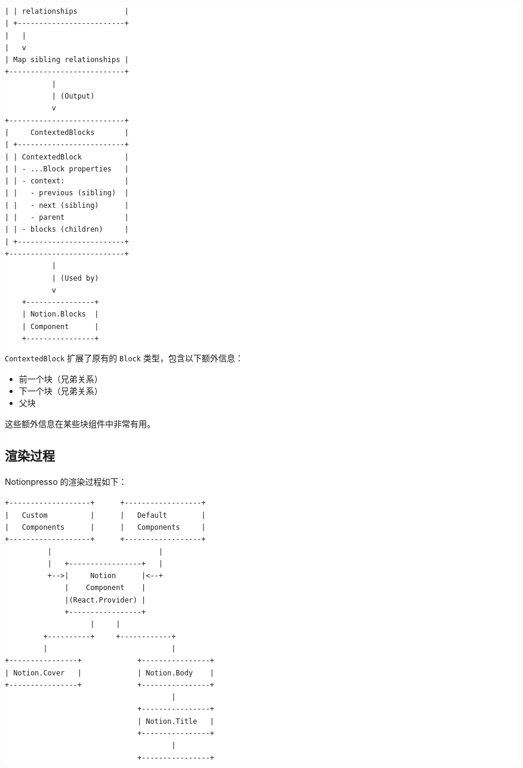 ```
| | relationships           |
| +-------------------------+
|   |
|   v
| Map sibling relationships |
+---------------------------+
           |
           | (Output)
           v
+---------------------------+
|     ContextedBlocks       |
| +-------------------------+
| | ContextedBlock          |
| | - ...Block properties   |
| | - context:              |
| |   - previous (sibling)  |
| |   - next (sibling)      |
| |   - parent              |
| | - blocks (children)     |
| +-------------------------+
+---------------------------+
           |
           | (Used by)
           v
    +----------------+
    | Notion.Blocks  |
    | Component      |
    +----------------+
```

`ContextedBlock` 扩展了原有的 `Block` 类型，包含以下额外信息：

- 前一个块（兄弟关系）
- 下一个块（兄弟关系）
- 父块

这些额外信息在某些块组件中非常有用。

## 渲染过程

Notionpresso 的渲染过程如下：

```
+-------------------+      +------------------+
|   Custom          |      |   Default        |
|   Components      |      |   Components     |
+-------------------+      +------------------+
          |                         |
          |   +-----------------+   |
          +-->|     Notion      |<--+
              |    Component    |
              |(React.Provider) |
              +-----------------+
                    |     |
         +----------+     +------------+
         |                             |
+----------------+             +----------------+
| Notion.Cover   |             | Notion.Body    |
+----------------+             +----------------+
                                       |
                               +----------------+
                               | Notion.Title   |
                               +----------------+
                                       |
                               +----------------+
```